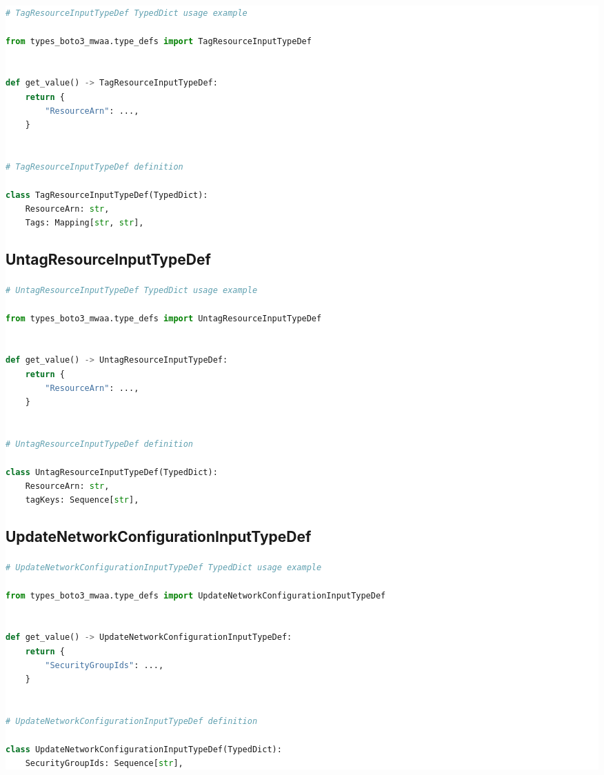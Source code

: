 ```python
# TagResourceInputTypeDef TypedDict usage example

from types_boto3_mwaa.type_defs import TagResourceInputTypeDef


def get_value() -> TagResourceInputTypeDef:
    return {
        "ResourceArn": ...,
    }


# TagResourceInputTypeDef definition

class TagResourceInputTypeDef(TypedDict):
    ResourceArn: str,
    Tags: Mapping[str, str],
```


## UntagResourceInputTypeDef

```python
# UntagResourceInputTypeDef TypedDict usage example

from types_boto3_mwaa.type_defs import UntagResourceInputTypeDef


def get_value() -> UntagResourceInputTypeDef:
    return {
        "ResourceArn": ...,
    }


# UntagResourceInputTypeDef definition

class UntagResourceInputTypeDef(TypedDict):
    ResourceArn: str,
    tagKeys: Sequence[str],
```


## UpdateNetworkConfigurationInputTypeDef

```python
# UpdateNetworkConfigurationInputTypeDef TypedDict usage example

from types_boto3_mwaa.type_defs import UpdateNetworkConfigurationInputTypeDef


def get_value() -> UpdateNetworkConfigurationInputTypeDef:
    return {
        "SecurityGroupIds": ...,
    }


# UpdateNetworkConfigurationInputTypeDef definition

class UpdateNetworkConfigurationInputTypeDef(TypedDict):
    SecurityGroupIds: Sequence[str],
```
